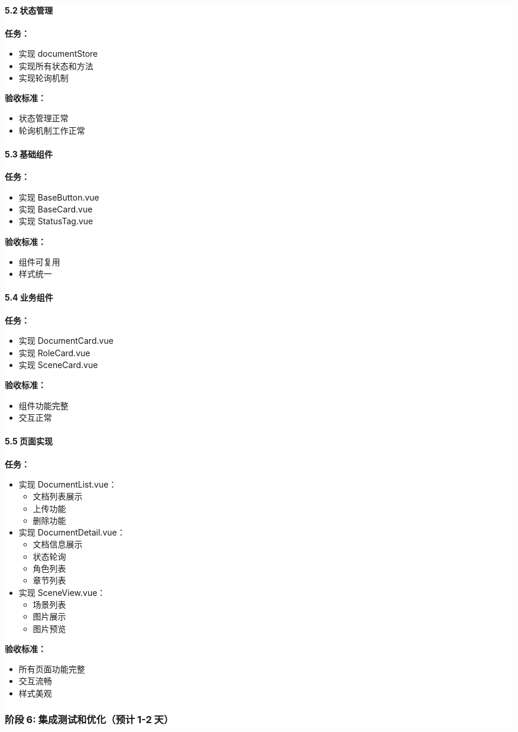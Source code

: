 #### 5.2 状态管理
**任务：**
- 实现 documentStore
- 实现所有状态和方法
- 实现轮询机制

**验收标准：**
- 状态管理正常
- 轮询机制工作正常

#### 5.3 基础组件
**任务：**
- 实现 BaseButton.vue
- 实现 BaseCard.vue
- 实现 StatusTag.vue

**验收标准：**
- 组件可复用
- 样式统一

#### 5.4 业务组件
**任务：**
- 实现 DocumentCard.vue
- 实现 RoleCard.vue
- 实现 SceneCard.vue

**验收标准：**
- 组件功能完整
- 交互正常

#### 5.5 页面实现
**任务：**
- 实现 DocumentList.vue：
  - 文档列表展示
  - 上传功能
  - 删除功能
- 实现 DocumentDetail.vue：
  - 文档信息展示
  - 状态轮询
  - 角色列表
  - 章节列表
- 实现 SceneView.vue：
  - 场景列表
  - 图片展示
  - 图片预览

**验收标准：**
- 所有页面功能完整
- 交互流畅
- 样式美观

### 阶段 6: 集成测试和优化（预计 1-2 天）

